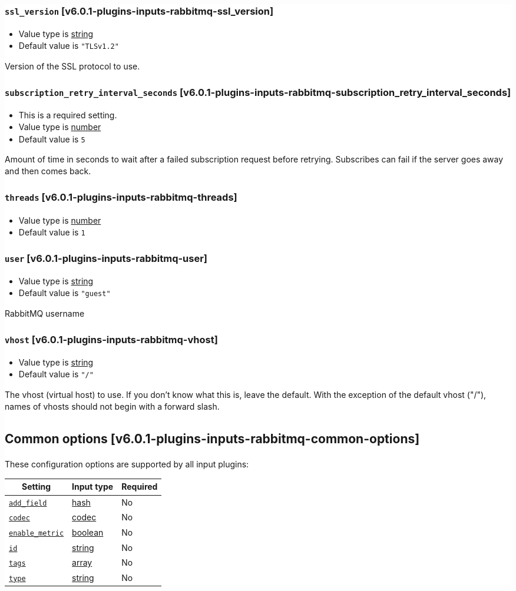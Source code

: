 
### `ssl_version` [v6.0.1-plugins-inputs-rabbitmq-ssl_version]

* Value type is [string](logstash://reference/configuration-file-structure.md#string)
* Default value is `"TLSv1.2"`

Version of the SSL protocol to use.


### `subscription_retry_interval_seconds` [v6.0.1-plugins-inputs-rabbitmq-subscription_retry_interval_seconds]

* This is a required setting.
* Value type is [number](logstash://reference/configuration-file-structure.md#number)
* Default value is `5`

Amount of time in seconds to wait after a failed subscription request before retrying. Subscribes can fail if the server goes away and then comes back.


### `threads` [v6.0.1-plugins-inputs-rabbitmq-threads]

* Value type is [number](logstash://reference/configuration-file-structure.md#number)
* Default value is `1`


### `user` [v6.0.1-plugins-inputs-rabbitmq-user]

* Value type is [string](logstash://reference/configuration-file-structure.md#string)
* Default value is `"guest"`

RabbitMQ username


### `vhost` [v6.0.1-plugins-inputs-rabbitmq-vhost]

* Value type is [string](logstash://reference/configuration-file-structure.md#string)
* Default value is `"/"`

The vhost (virtual host) to use. If you don’t know what this is, leave the default. With the exception of the default vhost ("/"), names of vhosts should not begin with a forward slash.



## Common options [v6.0.1-plugins-inputs-rabbitmq-common-options]

These configuration options are supported by all input plugins:

| Setting | Input type | Required |
| --- | --- | --- |
| [`add_field`](v6-0-1-plugins-inputs-rabbitmq.md#v6.0.1-plugins-inputs-rabbitmq-add_field) | [hash](logstash://reference/configuration-file-structure.md#hash) | No |
| [`codec`](v6-0-1-plugins-inputs-rabbitmq.md#v6.0.1-plugins-inputs-rabbitmq-codec) | [codec](logstash://reference/configuration-file-structure.md#codec) | No |
| [`enable_metric`](v6-0-1-plugins-inputs-rabbitmq.md#v6.0.1-plugins-inputs-rabbitmq-enable_metric) | [boolean](logstash://reference/configuration-file-structure.md#boolean) | No |
| [`id`](v6-0-1-plugins-inputs-rabbitmq.md#v6.0.1-plugins-inputs-rabbitmq-id) | [string](logstash://reference/configuration-file-structure.md#string) | No |
| [`tags`](v6-0-1-plugins-inputs-rabbitmq.md#v6.0.1-plugins-inputs-rabbitmq-tags) | [array](logstash://reference/configuration-file-structure.md#array) | No |
| [`type`](v6-0-1-plugins-inputs-rabbitmq.md#v6.0.1-plugins-inputs-rabbitmq-type) | [string](logstash://reference/configuration-file-structure.md#string) | No |
